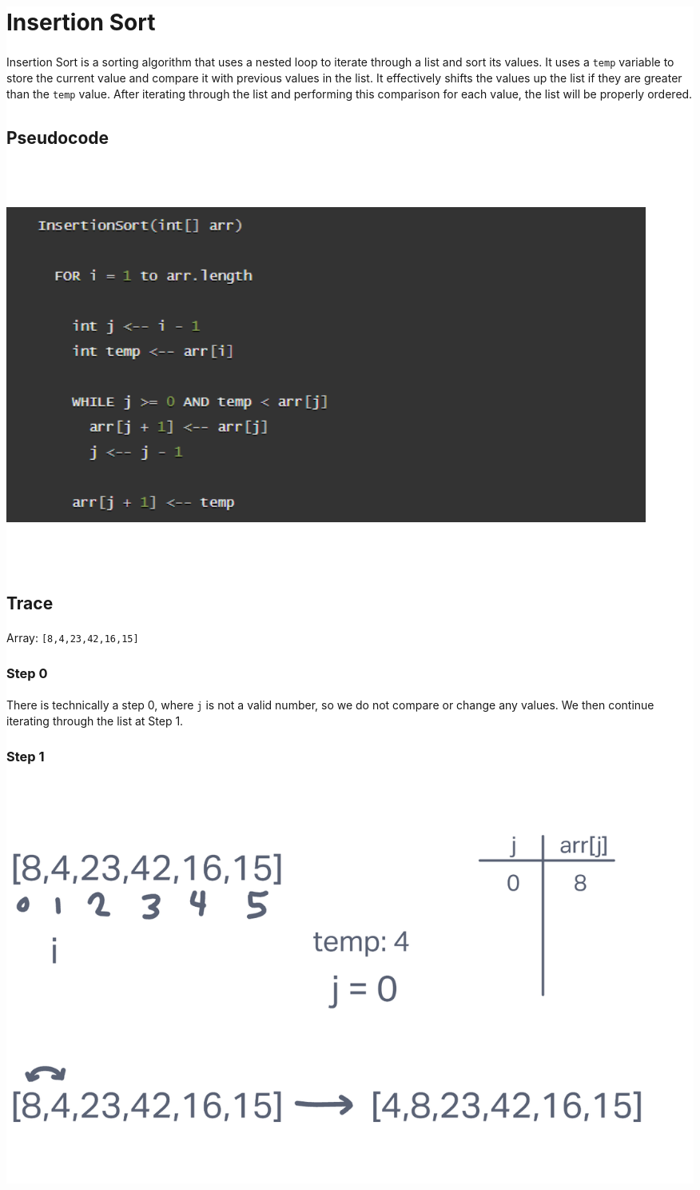 # **Insertion Sort**

Insertion Sort is a sorting algorithm that uses a nested loop to iterate through a list and sort its values. It uses a `temp` variable to store the current value and compare it with previous values in the list. It effectively shifts the values up the list if they are greater than the `temp` value. After iterating through the list and performing this comparison for each value, the list will be properly ordered.

## **Pseudocode**

<img src="img/pseudo.PNG" width="800" height="500" />

## **Trace**

Array: `[8,4,23,42,16,15]`

### Step 0

There is technically a step 0, where `j` is not a valid number, so we do not compare or change any values. We then continue iterating through the list at Step 1.

### Step 1

<img src="img/step1.PNG" width="800" height="500" />
